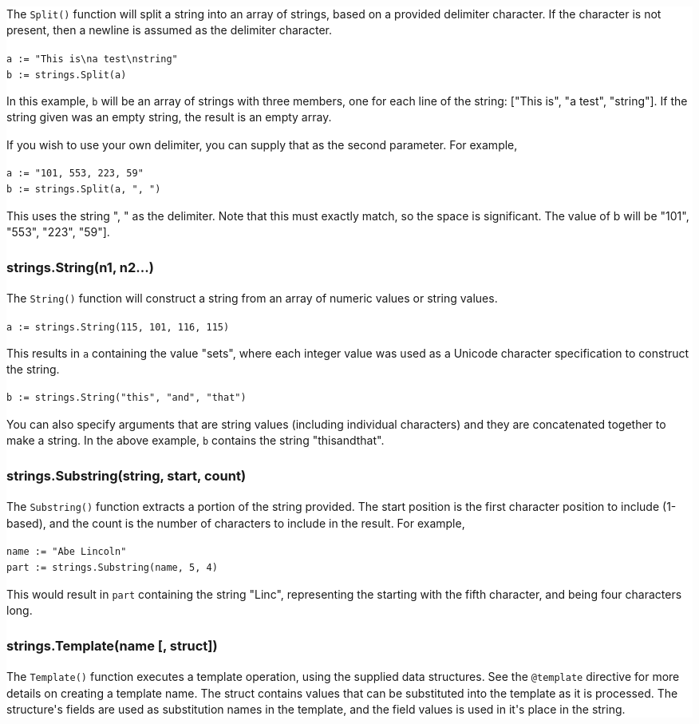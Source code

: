 The `Split()` function will split a string into an array of strings, based on a
provided delimiter character. If the character is not present, then a newline
is assumed as the delimiter character.

    a := "This is\na test\nstring"
    b := strings.Split(a)

In this example, `b` will be an array of strings with three members, one for each
line of the string:  ["This is", "a test", "string"]. If the string given was an
empty string, the result is an empty array.

If you wish to use your own delimiter, you can supply that as the second parameter.
For example,

    a := "101, 553, 223, 59"
    b := strings.Split(a, ", ")

This uses the string ", " as the delimiter. Note that this must exactly match, so
the space is significant. The value of b will be "101", "553", "223", "59"].

### strings.String(n1, n2...)

The `String()` function will construct a string from an array of numeric values or
string values.

    a := strings.String(115, 101, 116, 115)

This results in `a` containing the value "sets", where each integer value was used
as a Unicode character specification to construct the string.

    b := strings.String("this", "and", "that")

You can also specify arguments that are string values (including individual
characters) and they are concatenated together to make a string. In the above
example, `b` contains the string "thisandthat".

### strings.Substring(string, start, count)

The `Substring()` function extracts a portion of the string provided. The
start position is the first character position to include (1-based), and
the count is the number of characters to include in the result. For example,

    name := "Abe Lincoln"
    part := strings.Substring(name, 5, 4)

This would result in `part` containing the string "Linc", representing the
starting with the fifth character, and being four characters long.

### strings.Template(name [, struct])

The `Template()` function executes a template operation, using the supplied
data structures. See the `@template` directive for more details on creating
a template name. The struct contains values that can be substituted into the
template as it is processed. The structure's fields are used as substitution
names in the template, and the field values is used in it's place in the
string.
